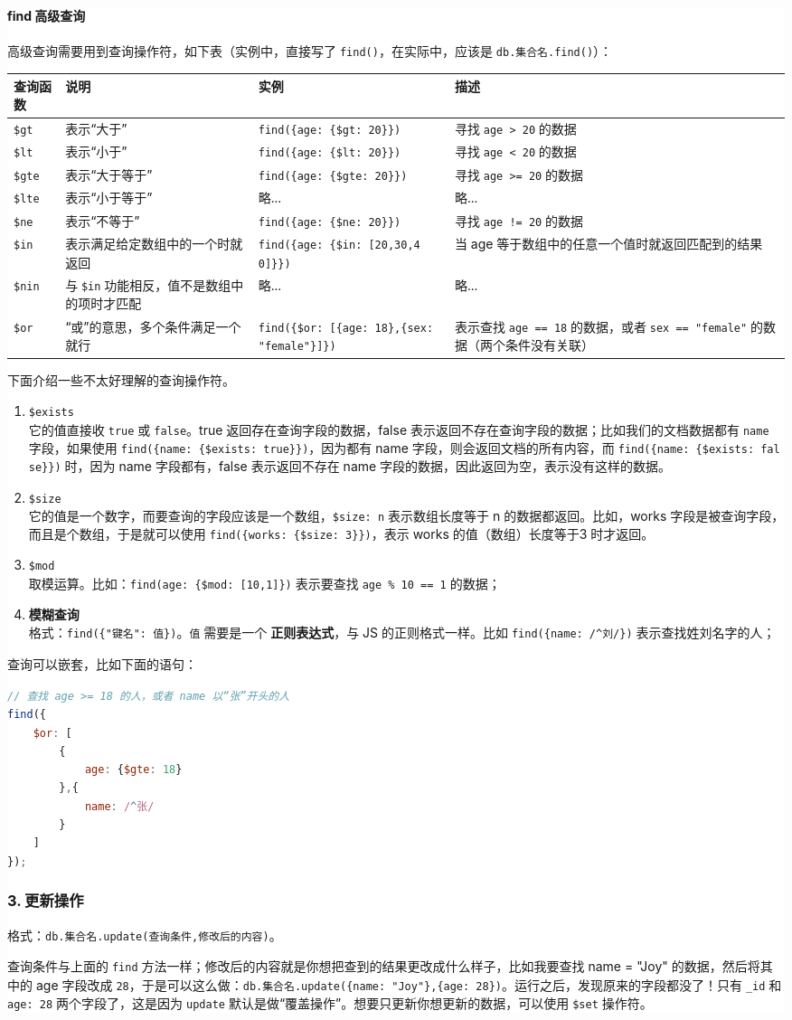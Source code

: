 #### find 高级查询
高级查询需要用到查询操作符，如下表（实例中，直接写了 `find()`，在实际中，应该是 `db.集合名.find()`）：  

|查询函数|说明|实例|描述|
|:---|:---|:---|:---|
`$gt`|表示“大于”|`find({age: {$gt: 20}})`|寻找 `age > 20` 的数据|
`$lt`|表示“小于”|`find({age: {$lt: 20}})`|寻找 `age < 20` 的数据|
`$gte`|表示“大于等于”|`find({age: {$gte: 20}})`|寻找 `age >= 20` 的数据|
`$lte`|表示“小于等于”|略...|略...|
`$ne`|表示“不等于”|`find({age: {$ne: 20}})`|寻找 `age != 20` 的数据|
`$in`|表示满足给定数组中的一个时就返回|`find({age: {$in: [20,30,40]}})`|当 age 等于数组中的任意一个值时就返回匹配到的结果|
`$nin`|与 `$in` 功能相反，值不是数组中的项时才匹配|略...|略...|
`$or`|“或”的意思，多个条件满足一个就行|`find({$or: [{age: 18},{sex: "female"}]})`| 表示查找 `age == 18` 的数据，或者 `sex == "female"` 的数据（两个条件没有关联）|

  

下面介绍一些不太好理解的查询操作符。  

1. `$exists`  
   它的值直接收 `true` 或 `false`。true 返回存在查询字段的数据，false 表示返回不存在查询字段的数据；比如我们的文档数据都有 `name` 字段，如果使用 `find({name: {$exists: true}})`，因为都有 name 字段，则会返回文档的所有内容，而 `find({name: {$exists: false}})` 时，因为 name 字段都有，false 表示返回不存在 name 字段的数据，因此返回为空，表示没有这样的数据。  

2. `$size`  
   它的值是一个数字，而要查询的字段应该是一个数组，`$size: n` 表示数组长度等于 n 的数据都返回。比如，works 字段是被查询字段，而且是个数组，于是就可以使用 `find({works: {$size: 3}})`，表示 works 的值（数组）长度等于3 时才返回。  

3. `$mod`  
   取模运算。比如：`find(age: {$mod: [10,1]})` 表示要查找 `age % 10 == 1` 的数据；  

4. **模糊查询**  
   格式：`find({"键名": 值})`。`值` 需要是一个 **正则表达式**，与 JS 的正则格式一样。比如 `find({name: /^刘/})` 表示查找姓刘名字的人；


查询可以嵌套，比如下面的语句：  

```js
// 查找 age >= 18 的人，或者 name 以“张”开头的人
find({
    $or: [
        {
            age: {$gte: 18}
        },{
            name: /^张/
        }
    ]
});
```  

### 3. 更新操作
格式：`db.集合名.update(查询条件,修改后的内容)`。  

查询条件与上面的 `find` 方法一样；修改后的内容就是你想把查到的结果更改成什么样子，比如我要查找 name = "Joy" 的数据，然后将其中的 age 字段改成 `28`，于是可以这么做：`db.集合名.update({name: "Joy"},{age: 28})`。运行之后，发现原来的字段都没了！只有 `_id` 和 `age: 28` 两个字段了，这是因为 `update` 默认是做“覆盖操作”。想要只更新你想更新的数据，可以使用 `$set` 操作符。  
